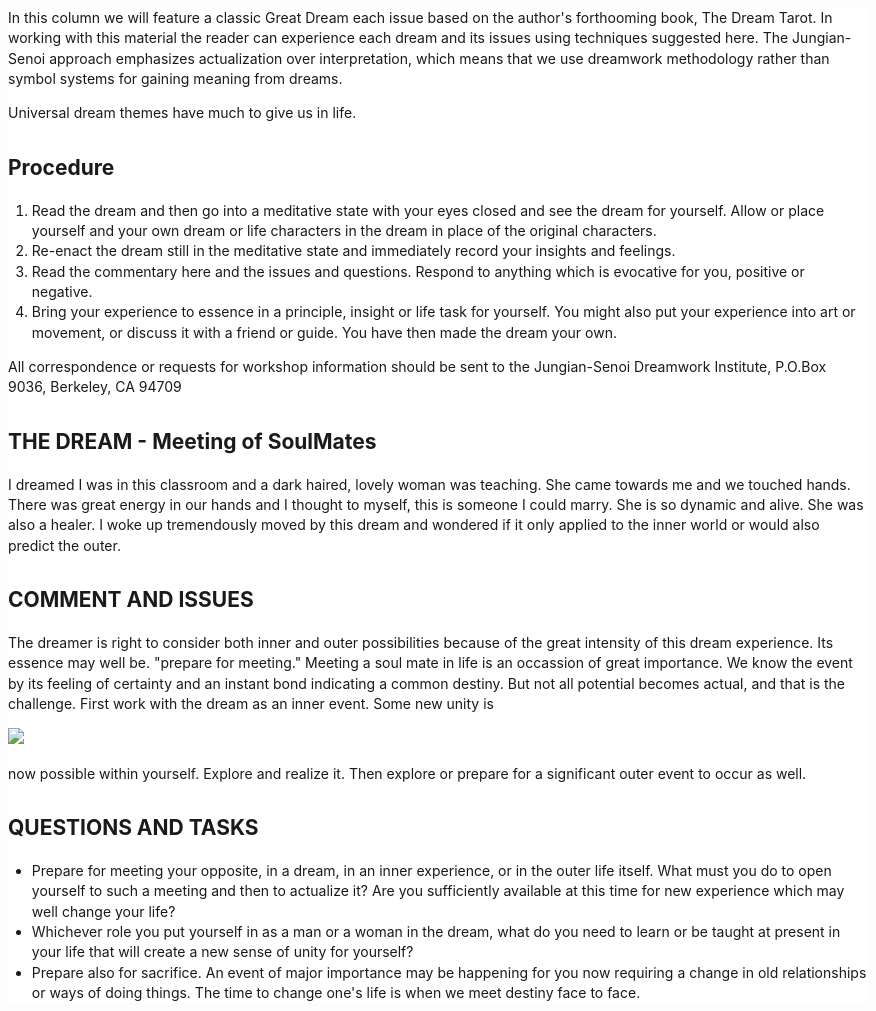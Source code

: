 In this column we will feature a classic Great Dream each issue based on the author's forthooming book, The Dream Tarot. In working with this material the reader can experience each dream and its issues using techniques suggested here. The Jungian-Senoi approach emphasizes actualization over interpretation, which means that we use dreamwork methodology rather than symbol systems for gaining meaning from dreams.

Universal dream themes have much to give us in life.

## Procedure

1. Read the dream and then go into a meditative state with your eyes closed and see the dream for yourself. Allow or place yourself and your own dream or life characters in the dream in place of the original characters.
2. Re-enact the dream still in the meditative state and immediately record your insights and feelings.
3. Read the commentary here and the issues and questions. Respond to anything which is evocative for you, positive or negative.
4. Bring your experience to essence in a principle, insight or life task for yourself. You might also put your experience into art or movement, or discuss it with a friend or guide. You have then made the dream your own.

All correspondence or requests for workshop information should be sent to the Jungian-Senoi Dreamwork Institute, P.O.Box 9036, Berkeley, CA 94709

## THE DREAM - Meeting of SoulMates

I dreamed I was in this classroom and a dark haired, lovely woman was teaching. She came towards me and we touched hands. There was great energy in our hands and I thought to myself, this is someone I could marry. She is so dynamic and alive. She was also a healer. I woke up tremendously moved by this dream and wondered if it only applied to the inner world or would also predict the outer.

## COMMENT AND ISSUES

The dreamer is right to consider both inner and outer possibilities because of the great intensity of this dream experience. Its essence may well be. "prepare for meeting." Meeting a soul mate in life is an occassion of great importance. We know the event by its feeling of certainty and an instant bond indicating a common destiny. But not all potential becomes actual, and that is the challenge. First work with the dream as an inner event. Some new unity is

![](https://cdn.mathpix.com/cropped/2024_05_06_11a6a33c10af18713694g-10.jpg?height=648&width=1242&top_left_y=1221&top_left_x=756)

now possible within yourself. Explore and realize it. Then explore or prepare for a significant outer event to occur as well.

## QUESTIONS AND TASKS

- Prepare for meeting your opposite, in a dream, in an inner experience, or in the outer life itself. What must you do to open yourself to such a meeting and then to actualize it? Are you sufficiently available at this time for new experience which may well change your life?
- Whichever role you put yourself in as a man or a woman in the dream, what do you need to learn or be taught at present in your life that will create a new sense of unity for yourself?
- Prepare also for sacrifice. An event of major importance may be happening for you now requiring a change in old relationships or ways of doing things. The time to change one's life is when we meet destiny face to face.

